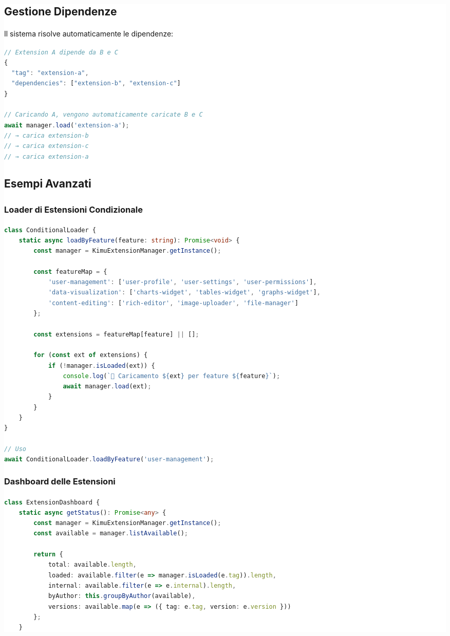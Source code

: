 
## Gestione Dipendenze

Il sistema risolve automaticamente le dipendenze:

```typescript
// Extension A dipende da B e C
{
  "tag": "extension-a",
  "dependencies": ["extension-b", "extension-c"]
}

// Caricando A, vengono automaticamente caricate B e C
await manager.load('extension-a');
// → carica extension-b
// → carica extension-c  
// → carica extension-a
```

## Esempi Avanzati

### Loader di Estensioni Condizionale

```typescript
class ConditionalLoader {
    static async loadByFeature(feature: string): Promise<void> {
        const manager = KimuExtensionManager.getInstance();
        
        const featureMap = {
            'user-management': ['user-profile', 'user-settings', 'user-permissions'],
            'data-visualization': ['charts-widget', 'tables-widget', 'graphs-widget'],
            'content-editing': ['rich-editor', 'image-uploader', 'file-manager']
        };
        
        const extensions = featureMap[feature] || [];
        
        for (const ext of extensions) {
            if (!manager.isLoaded(ext)) {
                console.log(`🔄 Caricamento ${ext} per feature ${feature}`);
                await manager.load(ext);
            }
        }
    }
}

// Uso
await ConditionalLoader.loadByFeature('user-management');
```

### Dashboard delle Estensioni

```typescript
class ExtensionDashboard {
    static async getStatus(): Promise<any> {
        const manager = KimuExtensionManager.getInstance();
        const available = manager.listAvailable();
        
        return {
            total: available.length,
            loaded: available.filter(e => manager.isLoaded(e.tag)).length,
            internal: available.filter(e => e.internal).length,
            byAuthor: this.groupByAuthor(available),
            versions: available.map(e => ({ tag: e.tag, version: e.version }))
        };
    }
```